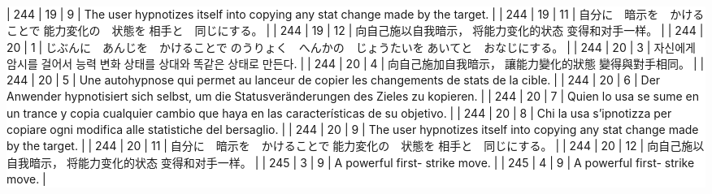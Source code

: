 | 244     | 19               | 9           | The user hypnotizes itself into copying any stat
change made by the target.                                                                                                        |
| 244     | 19               | 11          | 自分に　暗示を　かけることで
能力変化の　状態を
相手と　同じにする。                                                                                                                                                |
| 244     | 19               | 12          | 向自己施以自我暗示，
将能力变化的状态
变得和对手一样。                                                                                                                                                       |
| 244     | 20               | 1           | じぶんに　あんじを　かけることで
のうりょく　へんかの　じょうたいを
あいてと　おなじにする。                                                                                                                                    |
| 244     | 20               | 3           | 자신에게 암시를 걸어서
능력 변화 상태를
상대와 똑같은 상태로 만든다.                                                                                                                                            |
| 244     | 20               | 4           | 向自己施加自我暗示，
讓能力變化的狀態
變得與對手相同。                                                                                                                                                       |
| 244     | 20               | 5           | Une autohypnose qui permet au lanceur de copier
les changements de stats de la cible.                                                                                              |
| 244     | 20               | 6           | Der Anwender hypnotisiert sich selbst, um die
Statusveränderungen des Zieles zu kopieren.                                                                                          |
| 244     | 20               | 7           | Quien lo usa se sume en un trance y copia cualquier
cambio que haya en las características de su objetivo.                                                                         |
| 244     | 20               | 8           | Chi la usa s’ipnotizza per copiare ogni modifica
alle statistiche del bersaglio.                                                                                                   |
| 244     | 20               | 9           | The user hypnotizes itself into copying any stat
change made by the target.                                                                                                        |
| 244     | 20               | 11          | 自分に　暗示を　かけることで
能力変化の　状態を
相手と　同じにする。                                                                                                                                                |
| 244     | 20               | 12          | 向自己施以自我暗示，
将能力变化的状态
变得和对手一样。                                                                                                                                                       |
| 245     | 3                | 9           | A powerful first-
strike move.                                                                                                                                                     |
| 245     | 4                | 9           | A powerful first-
strike move.                                                                                                                                                     |